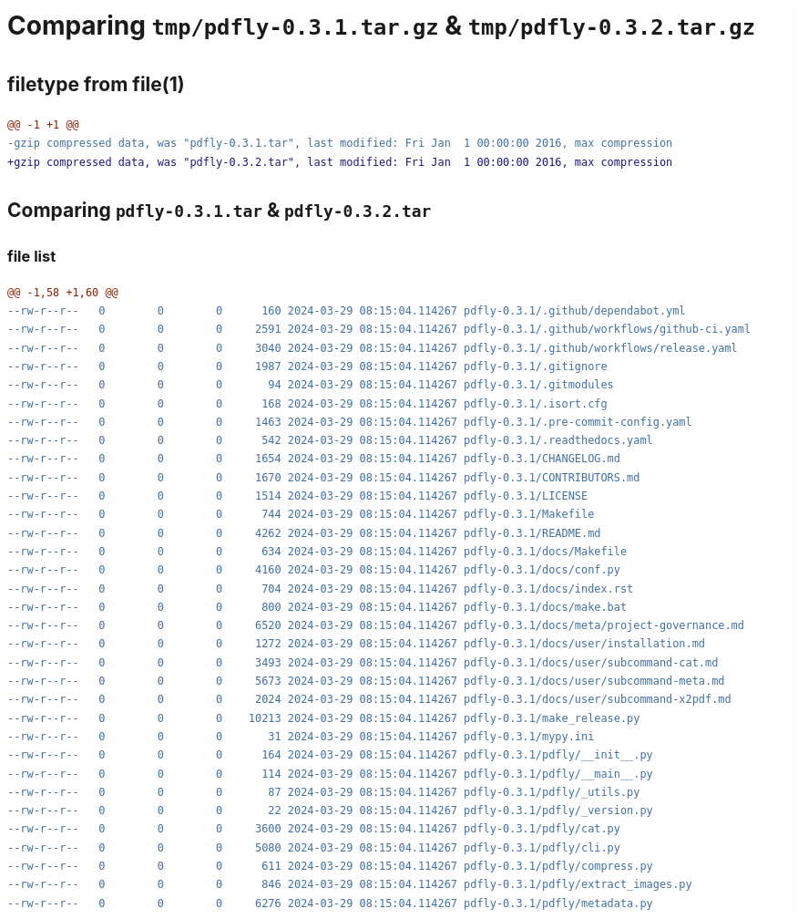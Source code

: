 # Comparing `tmp/pdfly-0.3.1.tar.gz` & `tmp/pdfly-0.3.2.tar.gz`

## filetype from file(1)

```diff
@@ -1 +1 @@
-gzip compressed data, was "pdfly-0.3.1.tar", last modified: Fri Jan  1 00:00:00 2016, max compression
+gzip compressed data, was "pdfly-0.3.2.tar", last modified: Fri Jan  1 00:00:00 2016, max compression
```

## Comparing `pdfly-0.3.1.tar` & `pdfly-0.3.2.tar`

### file list

```diff
@@ -1,58 +1,60 @@
--rw-r--r--   0        0        0      160 2024-03-29 08:15:04.114267 pdfly-0.3.1/.github/dependabot.yml
--rw-r--r--   0        0        0     2591 2024-03-29 08:15:04.114267 pdfly-0.3.1/.github/workflows/github-ci.yaml
--rw-r--r--   0        0        0     3040 2024-03-29 08:15:04.114267 pdfly-0.3.1/.github/workflows/release.yaml
--rw-r--r--   0        0        0     1987 2024-03-29 08:15:04.114267 pdfly-0.3.1/.gitignore
--rw-r--r--   0        0        0       94 2024-03-29 08:15:04.114267 pdfly-0.3.1/.gitmodules
--rw-r--r--   0        0        0      168 2024-03-29 08:15:04.114267 pdfly-0.3.1/.isort.cfg
--rw-r--r--   0        0        0     1463 2024-03-29 08:15:04.114267 pdfly-0.3.1/.pre-commit-config.yaml
--rw-r--r--   0        0        0      542 2024-03-29 08:15:04.114267 pdfly-0.3.1/.readthedocs.yaml
--rw-r--r--   0        0        0     1654 2024-03-29 08:15:04.114267 pdfly-0.3.1/CHANGELOG.md
--rw-r--r--   0        0        0     1670 2024-03-29 08:15:04.114267 pdfly-0.3.1/CONTRIBUTORS.md
--rw-r--r--   0        0        0     1514 2024-03-29 08:15:04.114267 pdfly-0.3.1/LICENSE
--rw-r--r--   0        0        0      744 2024-03-29 08:15:04.114267 pdfly-0.3.1/Makefile
--rw-r--r--   0        0        0     4262 2024-03-29 08:15:04.114267 pdfly-0.3.1/README.md
--rw-r--r--   0        0        0      634 2024-03-29 08:15:04.114267 pdfly-0.3.1/docs/Makefile
--rw-r--r--   0        0        0     4160 2024-03-29 08:15:04.114267 pdfly-0.3.1/docs/conf.py
--rw-r--r--   0        0        0      704 2024-03-29 08:15:04.114267 pdfly-0.3.1/docs/index.rst
--rw-r--r--   0        0        0      800 2024-03-29 08:15:04.114267 pdfly-0.3.1/docs/make.bat
--rw-r--r--   0        0        0     6520 2024-03-29 08:15:04.114267 pdfly-0.3.1/docs/meta/project-governance.md
--rw-r--r--   0        0        0     1272 2024-03-29 08:15:04.114267 pdfly-0.3.1/docs/user/installation.md
--rw-r--r--   0        0        0     3493 2024-03-29 08:15:04.114267 pdfly-0.3.1/docs/user/subcommand-cat.md
--rw-r--r--   0        0        0     5673 2024-03-29 08:15:04.114267 pdfly-0.3.1/docs/user/subcommand-meta.md
--rw-r--r--   0        0        0     2024 2024-03-29 08:15:04.114267 pdfly-0.3.1/docs/user/subcommand-x2pdf.md
--rw-r--r--   0        0        0    10213 2024-03-29 08:15:04.114267 pdfly-0.3.1/make_release.py
--rw-r--r--   0        0        0       31 2024-03-29 08:15:04.114267 pdfly-0.3.1/mypy.ini
--rw-r--r--   0        0        0      164 2024-03-29 08:15:04.114267 pdfly-0.3.1/pdfly/__init__.py
--rw-r--r--   0        0        0      114 2024-03-29 08:15:04.114267 pdfly-0.3.1/pdfly/__main__.py
--rw-r--r--   0        0        0       87 2024-03-29 08:15:04.114267 pdfly-0.3.1/pdfly/_utils.py
--rw-r--r--   0        0        0       22 2024-03-29 08:15:04.114267 pdfly-0.3.1/pdfly/_version.py
--rw-r--r--   0        0        0     3600 2024-03-29 08:15:04.114267 pdfly-0.3.1/pdfly/cat.py
--rw-r--r--   0        0        0     5080 2024-03-29 08:15:04.114267 pdfly-0.3.1/pdfly/cli.py
--rw-r--r--   0        0        0      611 2024-03-29 08:15:04.114267 pdfly-0.3.1/pdfly/compress.py
--rw-r--r--   0        0        0      846 2024-03-29 08:15:04.114267 pdfly-0.3.1/pdfly/extract_images.py
--rw-r--r--   0        0        0     6276 2024-03-29 08:15:04.114267 pdfly-0.3.1/pdfly/metadata.py
```